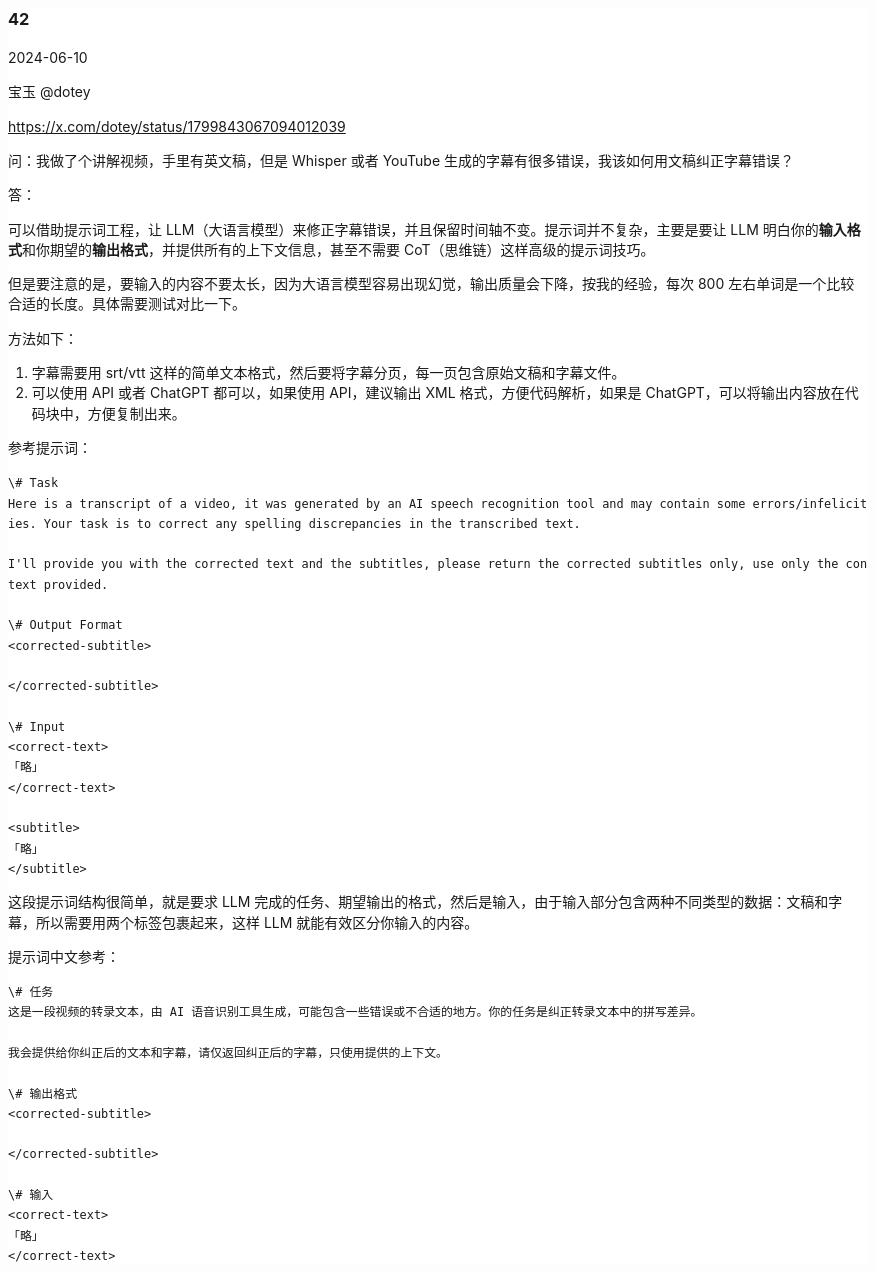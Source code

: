 ### 42

2024-06-10

宝玉
@dotey

https://x.com/dotey/status/1799843067094012039

问：我做了个讲解视频，手里有英文稿，但是 Whisper 或者 YouTube 生成的字幕有很多错误，我该如何用文稿纠正字幕错误？

答：

可以借助提示词工程，让 LLM（大语言模型）来修正字幕错误，并且保留时间轴不变。提示词并不复杂，主要是要让 LLM 明白你的**输入格式**和你期望的**输出格式**，并提供所有的上下文信息，甚至不需要 CoT（思维链）这样高级的提示词技巧。

但是要注意的是，要输入的内容不要太长，因为大语言模型容易出现幻觉，输出质量会下降，按我的经验，每次 800 左右单词是一个比较合适的长度。具体需要测试对比一下。

方法如下：
1. 字幕需要用 srt/vtt 这样的简单文本格式，然后要将字幕分页，每一页包含原始文稿和字幕文件。
2. 可以使用 API 或者 ChatGPT 都可以，如果使用 API，建议输出 XML 格式，方便代码解析，如果是 ChatGPT，可以将输出内容放在代码块中，方便复制出来。

参考提示词：

```
\# Task
Here is a transcript of a video, it was generated by an AI speech recognition tool and may contain some errors/infelicities. Your task is to correct any spelling discrepancies in the transcribed text.

I'll provide you with the corrected text and the subtitles, please return the corrected subtitles only, use only the context provided.

\# Output Format
<corrected-subtitle>

</corrected-subtitle>

\# Input
<correct-text>
「略」
</correct-text>

<subtitle>
「略」
</subtitle>

```

这段提示词结构很简单，就是要求 LLM 完成的任务、期望输出的格式，然后是输入，由于输入部分包含两种不同类型的数据：文稿和字幕，所以需要用两个标签包裹起来，这样 LLM 就能有效区分你输入的内容。

提示词中文参考：

```
\# 任务
这是一段视频的转录文本，由 AI 语音识别工具生成，可能包含一些错误或不合适的地方。你的任务是纠正转录文本中的拼写差异。

我会提供给你纠正后的文本和字幕，请仅返回纠正后的字幕，只使用提供的上下文。

\# 输出格式
<corrected-subtitle>

</corrected-subtitle>

\# 输入
<correct-text>
「略」
</correct-text>

```